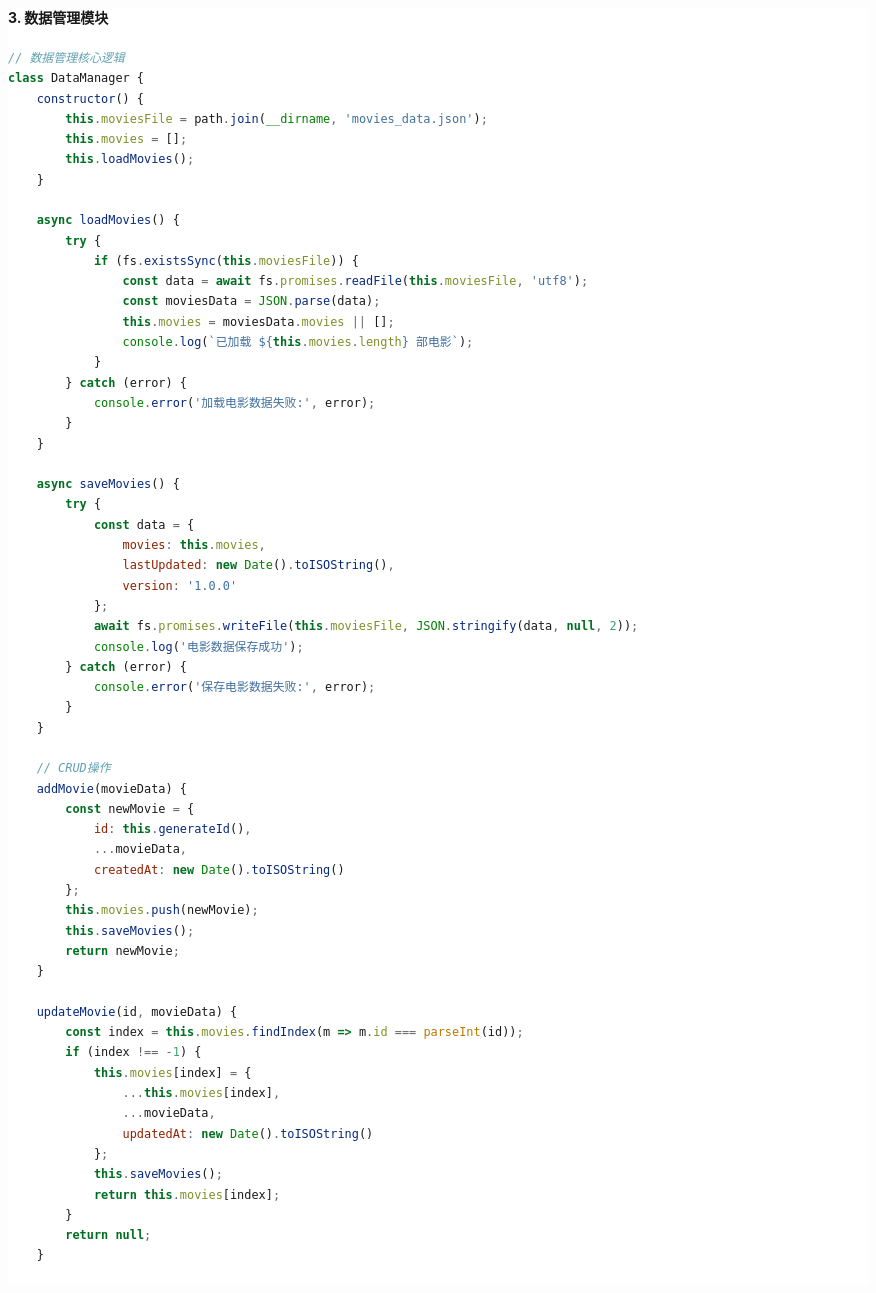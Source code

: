 #### 3. 数据管理模块

```javascript
// 数据管理核心逻辑
class DataManager {
    constructor() {
        this.moviesFile = path.join(__dirname, 'movies_data.json');
        this.movies = [];
        this.loadMovies();
    }
    
    async loadMovies() {
        try {
            if (fs.existsSync(this.moviesFile)) {
                const data = await fs.promises.readFile(this.moviesFile, 'utf8');
                const moviesData = JSON.parse(data);
                this.movies = moviesData.movies || [];
                console.log(`已加载 ${this.movies.length} 部电影`);
            }
        } catch (error) {
            console.error('加载电影数据失败:', error);
        }
    }
    
    async saveMovies() {
        try {
            const data = {
                movies: this.movies,
                lastUpdated: new Date().toISOString(),
                version: '1.0.0'
            };
            await fs.promises.writeFile(this.moviesFile, JSON.stringify(data, null, 2));
            console.log('电影数据保存成功');
        } catch (error) {
            console.error('保存电影数据失败:', error);
        }
    }
    
    // CRUD操作
    addMovie(movieData) {
        const newMovie = {
            id: this.generateId(),
            ...movieData,
            createdAt: new Date().toISOString()
        };
        this.movies.push(newMovie);
        this.saveMovies();
        return newMovie;
    }
    
    updateMovie(id, movieData) {
        const index = this.movies.findIndex(m => m.id === parseInt(id));
        if (index !== -1) {
            this.movies[index] = {
                ...this.movies[index],
                ...movieData,
                updatedAt: new Date().toISOString()
            };
            this.saveMovies();
            return this.movies[index];
        }
        return null;
    }
    
```